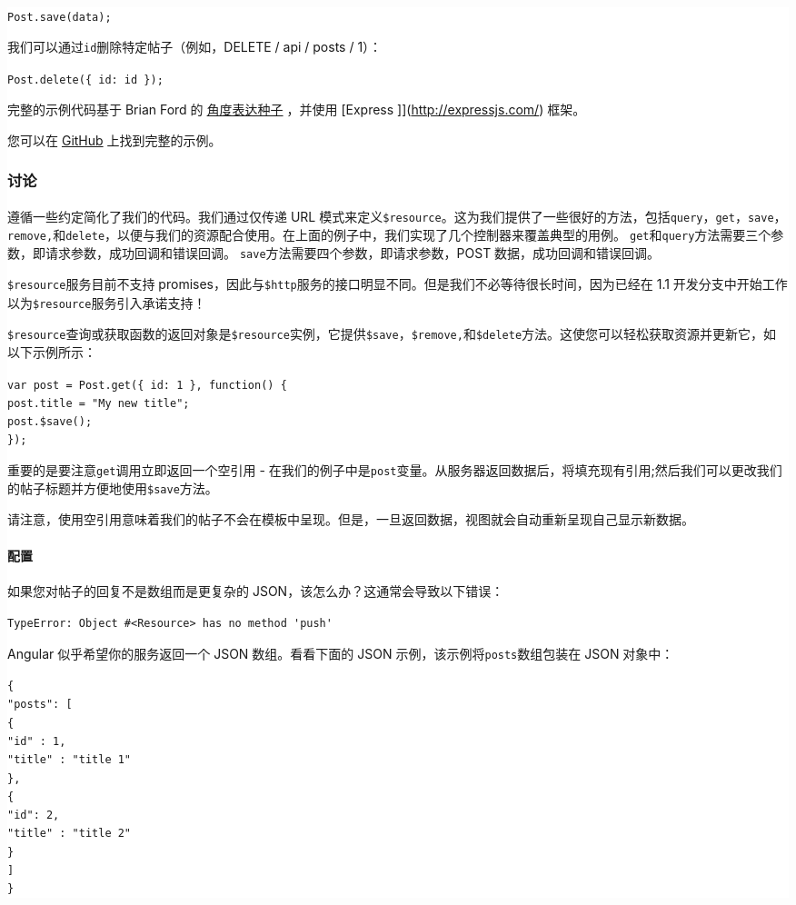 ```
Post.save(data);

```

我们可以通过`id`删除特定帖子（例如，DELETE / api / posts / 1）：

```
Post.delete({ id: id });

```

完整的示例代码基于 Brian Ford 的 [角度表达种子](https://github.com/btford/angular-express-seed) ，并使用 [Express ]](http://expressjs.com/) 框架。

您可以在 [GitHub](https://github.com/fdietz/recipes-with-angular-js-examples/tree/master/chapter5/recipe2) 上找到完整的示例。

### 讨论

遵循一些约定简化了我们的代码。我们通过仅传递 URL 模式来定义`$resource`。这为我们提供了一些很好的方法，包括`query`，`get`，`save`，`remove,`和`delete`，以便与我们的资源配合使用。在上面的例子中，我们实现了几个控制器来覆盖典型的用例。 `get`和`query`方法需要三个参数，即请求参数，成功回调和错误回调。 `save`方法需要四个参数，即请求参数，POST 数据，成功回调和错误回调。

`$resource`服务目前不支持 promises，因此与`$http`服务的接口明显不同。但是我们不必等待很长时间，因为已经在 1.1 开发分支中开始工作以为`$resource`服务引入承诺支持！

`$resource`查询或获取函数的返回对象是`$resource`实例，它提供`$save`，`$remove,`和`$delete`方法。这使您可以轻松获取资源并更新它，如以下示例所示：

```
var post = Post.get({ id: 1 }, function() {
post.title = "My new title";
post.$save();
});

```

重要的是要注意`get`调用立即返回一个空引用 - 在我们的例子中是`post`变量。从服务器返回数据后，将填充现有引用;然后我们可以更改我们的帖子标题并方便地使用`$save`方法。

请注意，使用空引用意味着我们的帖子不会在模板中呈现。但是，一旦返回数据，视图就会自动重新呈现自己显示新数据。

#### 配置

如果您对帖子的回复不是数组而是更复杂的 JSON，该怎么办？这通常会导致以下错误：

```
TypeError: Object #<Resource> has no method 'push'

```

Angular 似乎希望你的服务返回一个 JSON 数组。看看下面的 JSON 示例，该示例将`posts`数组包装在 JSON 对象中：

```
{
"posts": [
{
"id" : 1,
"title" : "title 1"
},
{
"id": 2,
"title" : "title 2"
}
]
}

```
